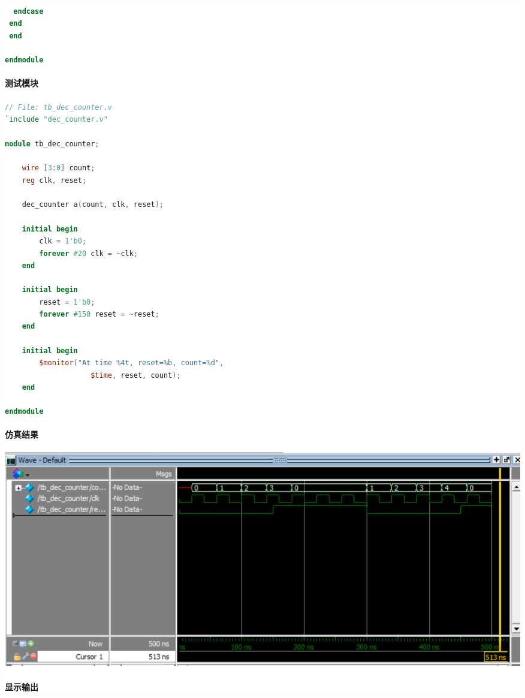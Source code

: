 ```verilog
  endcase
 end
 end

endmodule
```
#### 测试模块
```verilog
// File: tb_dec_counter.v
`include "dec_counter.v"

module tb_dec_counter;

    wire [3:0] count;
    reg clk, reset;

    dec_counter a(count, clk, reset);

    initial begin
        clk = 1'b0;
        forever #20 clk = ~clk;
    end

    initial begin
        reset = 1'b0;
        forever #150 reset = ~reset;
    end

    initial begin
        $monitor("At time %4t, reset=%b, count=%d",
                    $time, reset, count);
    end

endmodule
```
#### 仿真结果
![exp7-1.png](Simulation_results/exp7-1.png)
#### 显示输出
